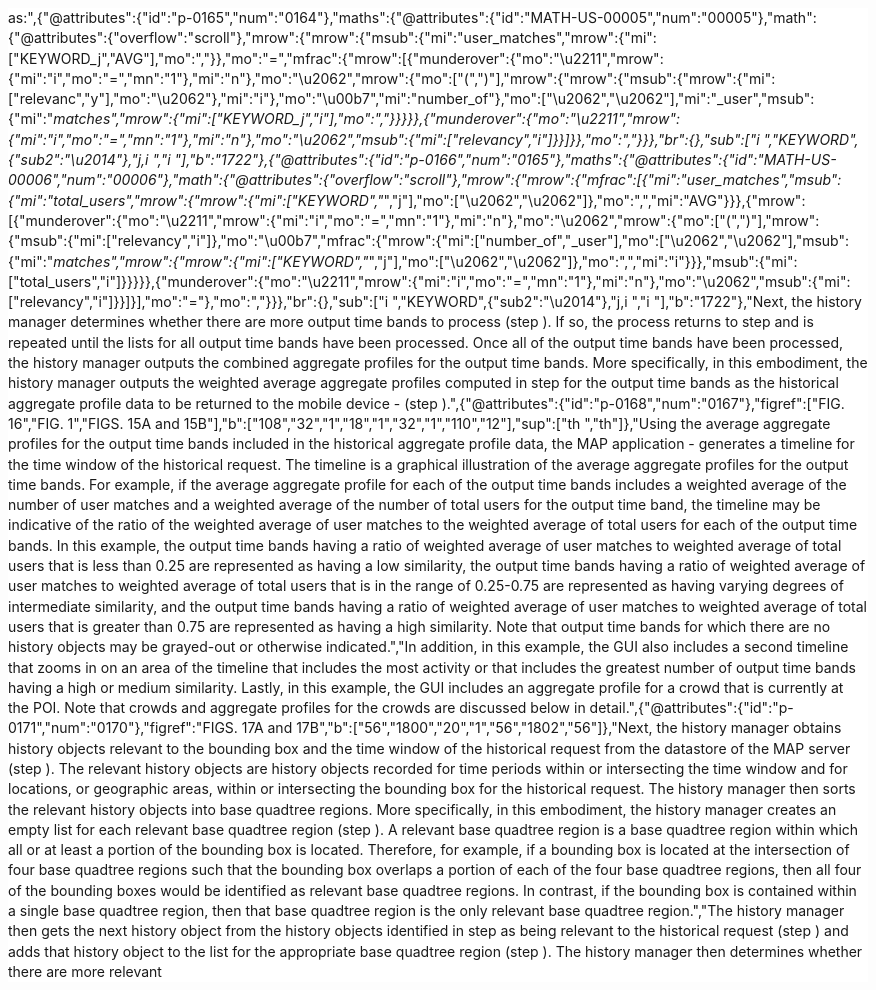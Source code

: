 as:",{"@attributes":{"id":"p-0165","num":"0164"},"maths":{"@attributes":{"id":"MATH-US-00005","num":"00005"},"math":{"@attributes":{"overflow":"scroll"},"mrow":{"mrow":{"msub":{"mi":"user_matches","mrow":{"mi":["KEYWORD_j","AVG"],"mo":","}},"mo":"=","mfrac":{"mrow":[{"munderover":{"mo":"\u2211","mrow":{"mi":"i","mo":"=","mn":"1"},"mi":"n"},"mo":"\u2062","mrow":{"mo":["(",")"],"mrow":{"mrow":{"msub":{"mrow":{"mi":["relevanc","y"],"mo":"\u2062"},"mi":"i"},"mo":"\u00b7","mi":"number_of"},"mo":["\u2062","\u2062"],"mi":"_user","msub":{"mi":"_matches","mrow":{"mi":["KEYWORD_j","i"],"mo":","}}}}},{"munderover":{"mo":"\u2211","mrow":{"mi":"i","mo":"=","mn":"1"},"mi":"n"},"mo":"\u2062","msub":{"mi":["relevancy","i"]}}]}},"mo":","}}},"br":{},"sub":["i ","KEYWORD",{"sub2":"\u2014"},"j,i ","i "],"b":"1722"},{"@attributes":{"id":"p-0166","num":"0165"},"maths":{"@attributes":{"id":"MATH-US-00006","num":"00006"},"math":{"@attributes":{"overflow":"scroll"},"mrow":{"mrow":{"mfrac":[{"mi":"user_matches","msub":{"mi":"total_users","mrow":{"mrow":{"mi":["KEYWORD","_","j"],"mo":["\u2062","\u2062"]},"mo":",","mi":"AVG"}}},{"mrow":[{"munderover":{"mo":"\u2211","mrow":{"mi":"i","mo":"=","mn":"1"},"mi":"n"},"mo":"\u2062","mrow":{"mo":["(",")"],"mrow":{"msub":{"mi":["relevancy","i"]},"mo":"\u00b7","mfrac":{"mrow":{"mi":["number_of","_user"],"mo":["\u2062","\u2062"],"msub":{"mi":"_matches","mrow":{"mrow":{"mi":["KEYWORD","_","j"],"mo":["\u2062","\u2062"]},"mo":",","mi":"i"}}},"msub":{"mi":["total_users","i"]}}}}},{"munderover":{"mo":"\u2211","mrow":{"mi":"i","mo":"=","mn":"1"},"mi":"n"},"mo":"\u2062","msub":{"mi":["relevancy","i"]}}]}],"mo":"="},"mo":","}}},"br":{},"sub":["i ","KEYWORD",{"sub2":"\u2014"},"j,i ","i "],"b":"1722"},"Next, the history manager  determines whether there are more output time bands to process (step ). If so, the process returns to step  and is repeated until the lists for all output time bands have been processed. Once all of the output time bands have been processed, the history manager  outputs the combined aggregate profiles for the output time bands. More specifically, in this embodiment, the history manager  outputs the weighted average aggregate profiles computed in step  for the output time bands as the historical aggregate profile data to be returned to the mobile device - (step ).",{"@attributes":{"id":"p-0168","num":"0167"},"figref":["FIG. 16","FIG. 1","FIGS. 15A and 15B"],"b":["108","32","1","18","1","32","1","110","12"],"sup":["th ","th"]},"Using the average aggregate profiles for the output time bands included in the historical aggregate profile data, the MAP application - generates a timeline  for the time window of the historical request. The timeline  is a graphical illustration of the average aggregate profiles for the output time bands. For example, if the average aggregate profile for each of the output time bands includes a weighted average of the number of user matches and a weighted average of the number of total users for the output time band, the timeline  may be indicative of the ratio of the weighted average of user matches to the weighted average of total users for each of the output time bands. In this example, the output time bands having a ratio of weighted average of user matches to weighted average of total users that is less than 0.25 are represented as having a low similarity, the output time bands having a ratio of weighted average of user matches to weighted average of total users that is in the range of 0.25-0.75 are represented as having varying degrees of intermediate similarity, and the output time bands having a ratio of weighted average of user matches to weighted average of total users that is greater than 0.75 are represented as having a high similarity. Note that output time bands for which there are no history objects may be grayed-out or otherwise indicated.","In addition, in this example, the GUI  also includes a second timeline  that zooms in on an area of the timeline  that includes the most activity or that includes the greatest number of output time bands having a high or medium similarity. Lastly, in this example, the GUI  includes an aggregate profile  for a crowd that is currently at the POI. Note that crowds and aggregate profiles for the crowds are discussed below in detail.",{"@attributes":{"id":"p-0171","num":"0170"},"figref":"FIGS. 17A and 17B","b":["56","1800","20","1","56","1802","56"]},"Next, the history manager  obtains history objects relevant to the bounding box and the time window of the historical request from the datastore  of the MAP server  (step ). The relevant history objects are history objects recorded for time periods within or intersecting the time window and for locations, or geographic areas, within or intersecting the bounding box for the historical request. The history manager  then sorts the relevant history objects into base quadtree regions. More specifically, in this embodiment, the history manager  creates an empty list for each relevant base quadtree region (step ). A relevant base quadtree region is a base quadtree region within which all or at least a portion of the bounding box is located. Therefore, for example, if a bounding box is located at the intersection of four base quadtree regions such that the bounding box overlaps a portion of each of the four base quadtree regions, then all four of the bounding boxes would be identified as relevant base quadtree regions. In contrast, if the bounding box is contained within a single base quadtree region, then that base quadtree region is the only relevant base quadtree region.","The history manager  then gets the next history object from the history objects identified in step  as being relevant to the historical request (step ) and adds that history object to the list for the appropriate base quadtree region (step ). The history manager  then determines whether there are more relevant